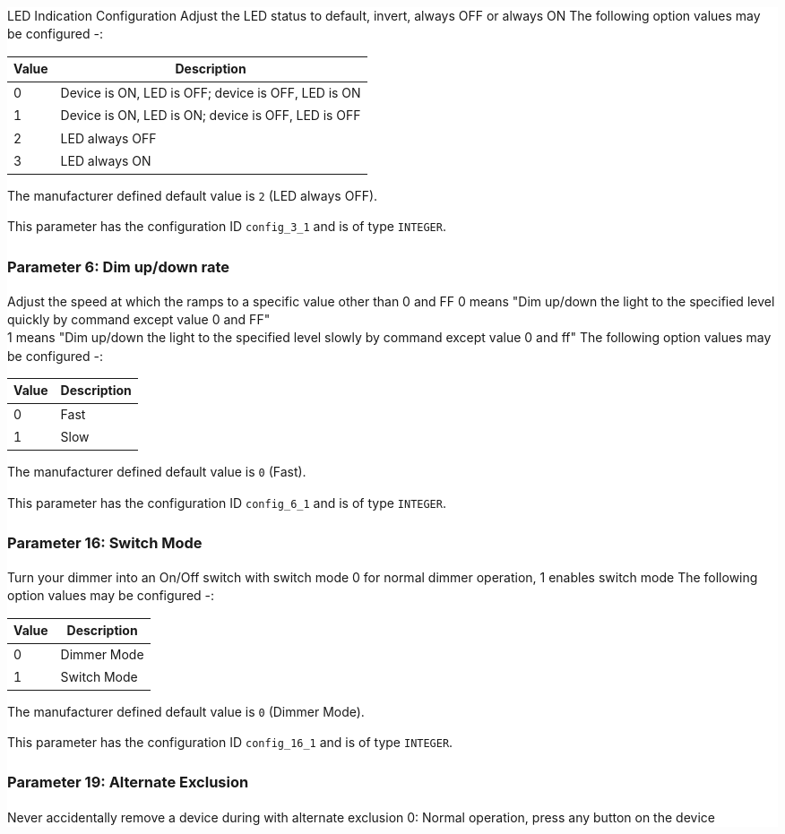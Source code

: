 LED Indication Configuration
Adjust the LED status to default, invert, always OFF or always ON
The following option values may be configured -:

| Value  | Description |
|--------|-------------|
| 0 | Device is ON, LED is OFF; device is OFF, LED is ON |
| 1 | Device is ON, LED is ON; device is OFF, LED is OFF |
| 2 | LED always OFF |
| 3 | LED always ON |

The manufacturer defined default value is ```2``` (LED always OFF).

This parameter has the configuration ID ```config_3_1``` and is of type ```INTEGER```.


### Parameter 6: Dim up/down rate

Adjust the speed at which the ramps to a specific value other than 0 and FF
0 means "Dim up/down the light to the specified level quickly by command except value 0 and FF"  
1 means "Dim up/down the light to the specified level slowly by command except value 0 and ff"
The following option values may be configured -:

| Value  | Description |
|--------|-------------|
| 0 | Fast |
| 1 | Slow |

The manufacturer defined default value is ```0``` (Fast).

This parameter has the configuration ID ```config_6_1``` and is of type ```INTEGER```.


### Parameter 16: Switch Mode

Turn your dimmer into an On/Off switch with switch mode
0 for normal dimmer operation, 1 enables switch mode
The following option values may be configured -:

| Value  | Description |
|--------|-------------|
| 0 | Dimmer Mode |
| 1 | Switch Mode |

The manufacturer defined default value is ```0``` (Dimmer Mode).

This parameter has the configuration ID ```config_16_1``` and is of type ```INTEGER```.


### Parameter 19: Alternate Exclusion

Never accidentally remove a device during with alternate exclusion
0: Normal operation, press any button on the device
